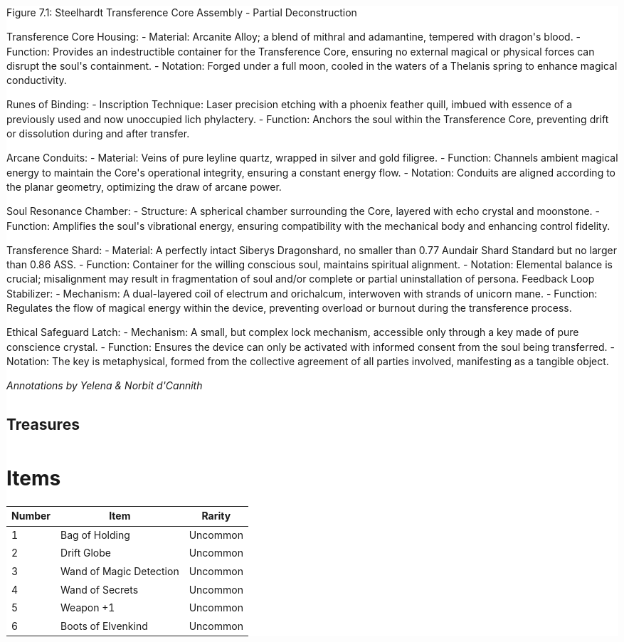 Figure 7.1: Steelhardt Transference Core Assembly - Partial Deconstruction

Transference Core Housing:
    - Material: Arcanite Alloy; a blend of mithral and adamantine, tempered with dragon's blood.
    - Function: Provides an indestructible container for the Transference Core, ensuring no external magical or physical forces can disrupt the soul's containment.
    - Notation: Forged under a full moon, cooled in the waters of a Thelanis spring to enhance magical conductivity.

 Runes of Binding:
    - Inscription Technique: Laser precision etching with a phoenix feather quill, imbued with essence of a previously used and now unoccupied lich phylactery.
    - Function: Anchors the soul within the Transference Core, preventing drift or dissolution during and after transfer.

 Arcane Conduits:
    - Material: Veins of pure leyline quartz, wrapped in silver and gold filigree.
    - Function: Channels ambient magical energy to maintain the Core's operational integrity, ensuring a constant energy flow.
    - Notation: Conduits are aligned according to the planar geometry, optimizing the draw of arcane power.

Soul Resonance Chamber:
    - Structure: A spherical chamber surrounding the Core, layered with echo crystal and moonstone.
    - Function: Amplifies the soul's vibrational energy, ensuring compatibility with the mechanical body and enhancing control fidelity.

Transference Shard:
    - Material: A perfectly intact Siberys Dragonshard, no smaller than 0.77 Aundair Shard Standard but no larger than 0.86 ASS.
    - Function: Container for the willing conscious soul, maintains spiritual alignment.
    - Notation: Elemental balance is crucial; misalignment may result in fragmentation of soul and/or complete or partial uninstallation of persona.
Feedback Loop Stabilizer:
    - Mechanism: A dual-layered coil of electrum and orichalcum, interwoven with strands of unicorn mane.
    - Function: Regulates the flow of magical energy within the device, preventing overload or burnout during the transference process.

Ethical Safeguard Latch:
    - Mechanism: A small, but complex lock mechanism, accessible only through a key made of pure conscience crystal.
    - Function: Ensures the device can only be activated with informed consent from the soul being transferred.
    - Notation: The key is metaphysical, formed from the collective agreement of all parties involved, manifesting as a tangible object.

*Annotations by Yelena & Norbit d'Cannith*

## Treasures


# Items
| Number | Item                      | Rarity   |
| ------ | ------------------------- | -------- |
| 1      | Bag of Holding            | Uncommon |
| 2      | Drift Globe               | Uncommon |
| 3      | Wand of Magic Detection   | Uncommon |
| 4      | Wand of Secrets           | Uncommon |
| 5      | Weapon +1                 | Uncommon |
| 6      | Boots of Elvenkind        | Uncommon |